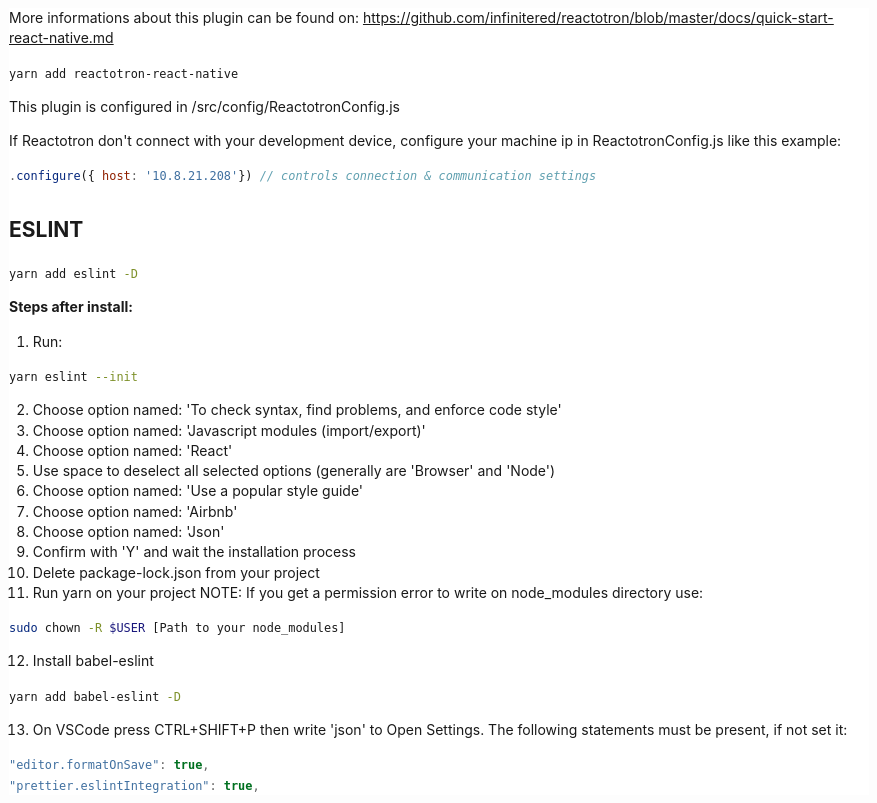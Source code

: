 More informations about this plugin can be found on: https://github.com/infinitered/reactotron/blob/master/docs/quick-start-react-native.md

```bash
yarn add reactotron-react-native
```

This plugin is configured in /src/config/ReactotronConfig.js

If Reactotron don't connect with your development device, configure your machine ip in ReactotronConfig.js like this example:

```javascript
.configure({ host: '10.8.21.208'}) // controls connection & communication settings
```

## ESLINT

```bash
yarn add eslint -D
```

**Steps after install:**

1. Run:

```bash
yarn eslint --init
```

2. Choose option named: 'To check syntax, find problems, and enforce code style'
3. Choose option named: 'Javascript modules (import/export)'
4. Choose option named: 'React'
5. Use space to deselect all selected options (generally are 'Browser' and 'Node')
6. Choose option named: 'Use a popular style guide'
7. Choose option named: 'Airbnb'
8. Choose option named: 'Json'
9. Confirm with 'Y' and wait the installation process
10. Delete package-lock.json from your project
11. Run yarn on your project
    NOTE: If you get a permission error to write on node_modules directory use:

```bash
sudo chown -R $USER [Path to your node_modules]
```

12. Install babel-eslint

```bash
yarn add babel-eslint -D
```

13. On VSCode press CTRL+SHIFT+P then write 'json' to Open Settings. The following statements must be present, if not set it:

```javascript
"editor.formatOnSave": true,
"prettier.eslintIntegration": true,
```
